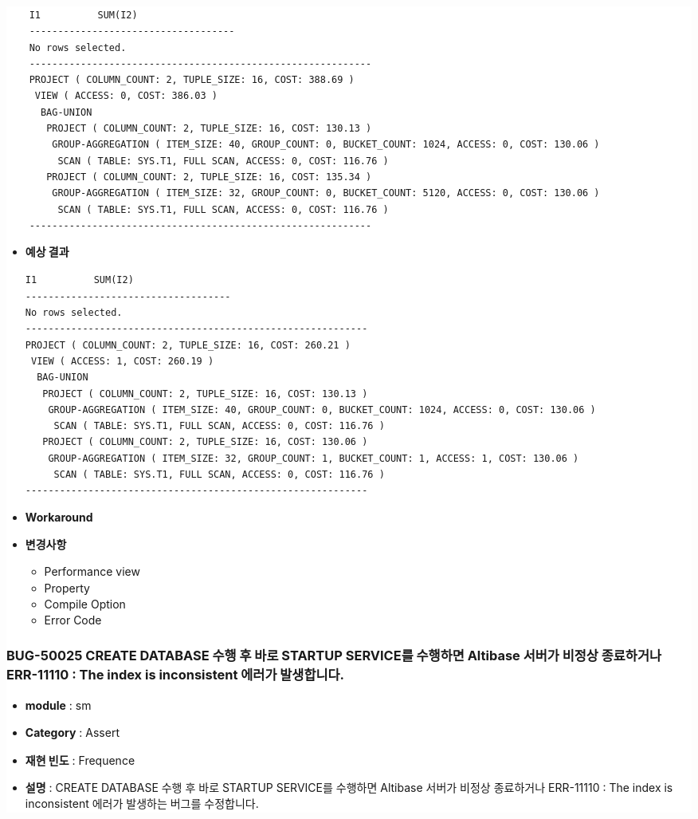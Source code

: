         I1          SUM(I2)
        ------------------------------------
        No rows selected.
        ------------------------------------------------------------
        PROJECT ( COLUMN_COUNT: 2, TUPLE_SIZE: 16, COST: 388.69 )
         VIEW ( ACCESS: 0, COST: 386.03 )
          BAG-UNION
           PROJECT ( COLUMN_COUNT: 2, TUPLE_SIZE: 16, COST: 130.13 )
            GROUP-AGGREGATION ( ITEM_SIZE: 40, GROUP_COUNT: 0, BUCKET_COUNT: 1024, ACCESS: 0, COST: 130.06 )
             SCAN ( TABLE: SYS.T1, FULL SCAN, ACCESS: 0, COST: 116.76 )
           PROJECT ( COLUMN_COUNT: 2, TUPLE_SIZE: 16, COST: 135.34 )
            GROUP-AGGREGATION ( ITEM_SIZE: 32, GROUP_COUNT: 0, BUCKET_COUNT: 5120, ACCESS: 0, COST: 130.06 )
             SCAN ( TABLE: SYS.T1, FULL SCAN, ACCESS: 0, COST: 116.76 )
        ------------------------------------------------------------

  -   **예상 결과**

          I1          SUM(I2)
          ------------------------------------
          No rows selected.
          ------------------------------------------------------------
          PROJECT ( COLUMN_COUNT: 2, TUPLE_SIZE: 16, COST: 260.21 )
           VIEW ( ACCESS: 1, COST: 260.19 )
            BAG-UNION
             PROJECT ( COLUMN_COUNT: 2, TUPLE_SIZE: 16, COST: 130.13 )
              GROUP-AGGREGATION ( ITEM_SIZE: 40, GROUP_COUNT: 0, BUCKET_COUNT: 1024, ACCESS: 0, COST: 130.06 )
               SCAN ( TABLE: SYS.T1, FULL SCAN, ACCESS: 0, COST: 116.76 )
             PROJECT ( COLUMN_COUNT: 2, TUPLE_SIZE: 16, COST: 130.06 )
              GROUP-AGGREGATION ( ITEM_SIZE: 32, GROUP_COUNT: 1, BUCKET_COUNT: 1, ACCESS: 1, COST: 130.06 )
               SCAN ( TABLE: SYS.T1, FULL SCAN, ACCESS: 0, COST: 116.76 )
          ------------------------------------------------------------

-   **Workaround**

-   **변경사항**

    -   Performance view
    -   Property
    -   Compile Option
    -   Error Code

### BUG-50025 CREATE DATABASE 수행 후 바로 STARTUP SERVICE를 수행하면 Altibase 서버가 비정상 종료하거나 ERR-11110 : The index is inconsistent 에러가 발생합니다.

-   **module** : sm

-   **Category** : Assert

-   **재현 빈도** : Frequence

-   **설명** : CREATE DATABASE 수행 후 바로 STARTUP SERVICE를 수행하면
    Altibase 서버가 비정상 종료하거나 ERR-11110 : The index is
    inconsistent 에러가 발생하는 버그를 수정합니다.

